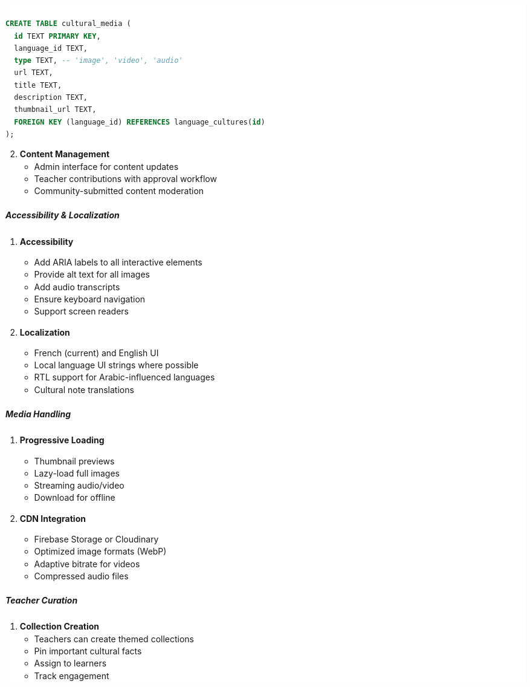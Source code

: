 ```sql

CREATE TABLE cultural_media (
  id TEXT PRIMARY KEY,
  language_id TEXT,
  type TEXT, -- 'image', 'video', 'audio'
  url TEXT,
  title TEXT,
  description TEXT,
  thumbnail_url TEXT,
  FOREIGN KEY (language_id) REFERENCES language_cultures(id)
);
```

2. **Content Management**
   - Admin interface for content updates
   - Teacher contributions with approval workflow
   - Community-submitted content moderation

##### Accessibility & Localization

1. **Accessibility**
   - Add ARIA labels to all interactive elements
   - Provide alt text for all images
   - Add audio transcripts
   - Ensure keyboard navigation
   - Support screen readers

2. **Localization**
   - French (current) and English UI
   - Local language UI strings where possible
   - RTL support for Arabic-influenced languages
   - Cultural note translations

##### Media Handling

1. **Progressive Loading**
   - Thumbnail previews
   - Lazy-load full images
   - Streaming audio/video
   - Download for offline

2. **CDN Integration**
   - Firebase Storage or Cloudinary
   - Optimized image formats (WebP)
   - Adaptive bitrate for videos
   - Compressed audio files

##### Teacher Curation

1. **Collection Creation**
   - Teachers can create themed collections
   - Pin important cultural facts
   - Assign to learners
   - Track engagement

